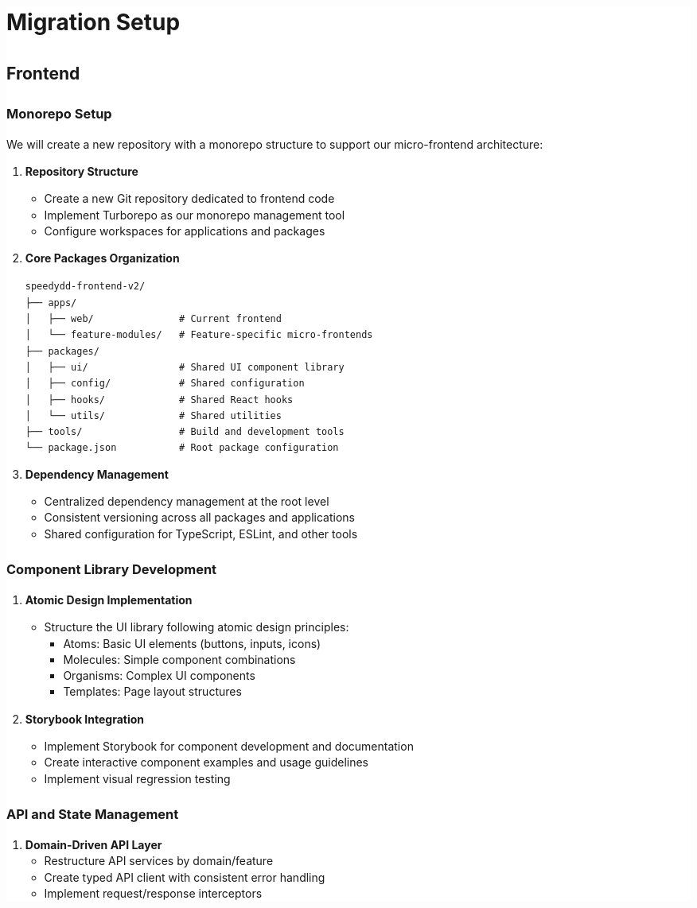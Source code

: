 # Migration Setup

## Frontend

### Monorepo Setup

We will create a new repository with a monorepo structure to support our micro-frontend architecture:

1. **Repository Structure**
   - Create a new Git repository dedicated to frontend code
   - Implement Turborepo as our monorepo management tool
   - Configure workspaces for applications and packages

2. **Core Packages Organization**
   ```
   speedydd-frontend-v2/
   ├── apps/
   │   ├── web/               # Current frontend
   │   └── feature-modules/   # Feature-specific micro-frontends
   ├── packages/
   │   ├── ui/                # Shared UI component library
   │   ├── config/            # Shared configuration
   │   ├── hooks/             # Shared React hooks
   │   └── utils/             # Shared utilities
   ├── tools/                 # Build and development tools
   └── package.json           # Root package configuration
   ```

3. **Dependency Management**
   - Centralized dependency management at the root level
   - Consistent versioning across all packages and applications
   - Shared configuration for TypeScript, ESLint, and other tools

### Component Library Development

1. **Atomic Design Implementation**
   - Structure the UI library following atomic design principles:
     - Atoms: Basic UI elements (buttons, inputs, icons)
     - Molecules: Simple component combinations
     - Organisms: Complex UI components
     - Templates: Page layout structures

2. **Storybook Integration**
   - Implement Storybook for component development and documentation
   - Create interactive component examples and usage guidelines
   - Implement visual regression testing

### API and State Management

1. **Domain-Driven API Layer**
   - Restructure API services by domain/feature
   - Create typed API client with consistent error handling
   - Implement request/response interceptors
